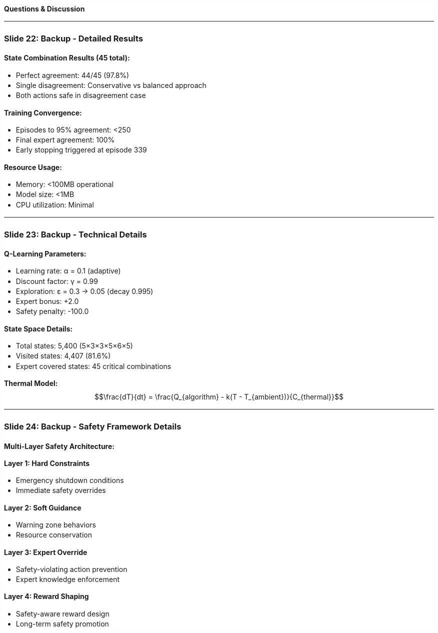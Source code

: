 **Questions & Discussion**

---

### Slide 22: Backup - Detailed Results

**State Combination Results (45 total):**
- Perfect agreement: 44/45 (97.8%)
- Single disagreement: Conservative vs balanced approach
- Both actions safe in disagreement case

**Training Convergence:**
- Episodes to 95% agreement: <250
- Final expert agreement: 100%
- Early stopping triggered at episode 339

**Resource Usage:**
- Memory: <100MB operational
- Model size: <1MB
- CPU utilization: Minimal

---

### Slide 23: Backup - Technical Details

**Q-Learning Parameters:**
- Learning rate: α = 0.1 (adaptive)
- Discount factor: γ = 0.99
- Exploration: ε = 0.3 → 0.05 (decay 0.995)
- Expert bonus: +2.0
- Safety penalty: -100.0

**State Space Details:**
- Total states: 5,400 (5×3×3×5×6×5)
- Visited states: 4,407 (81.6%)
- Expert covered states: 45 critical combinations

**Thermal Model:**
$$\frac{dT}{dt} = \frac{Q_{algorithm} - k(T - T_{ambient})}{C_{thermal}}$$

---

### Slide 24: Backup - Safety Framework Details

**Multi-Layer Safety Architecture:**

**Layer 1: Hard Constraints**
- Emergency shutdown conditions
- Immediate safety overrides

**Layer 2: Soft Guidance** 
- Warning zone behaviors
- Resource conservation

**Layer 3: Expert Override**
- Safety-violating action prevention
- Expert knowledge enforcement

**Layer 4: Reward Shaping**
- Safety-aware reward design
- Long-term safety promotion